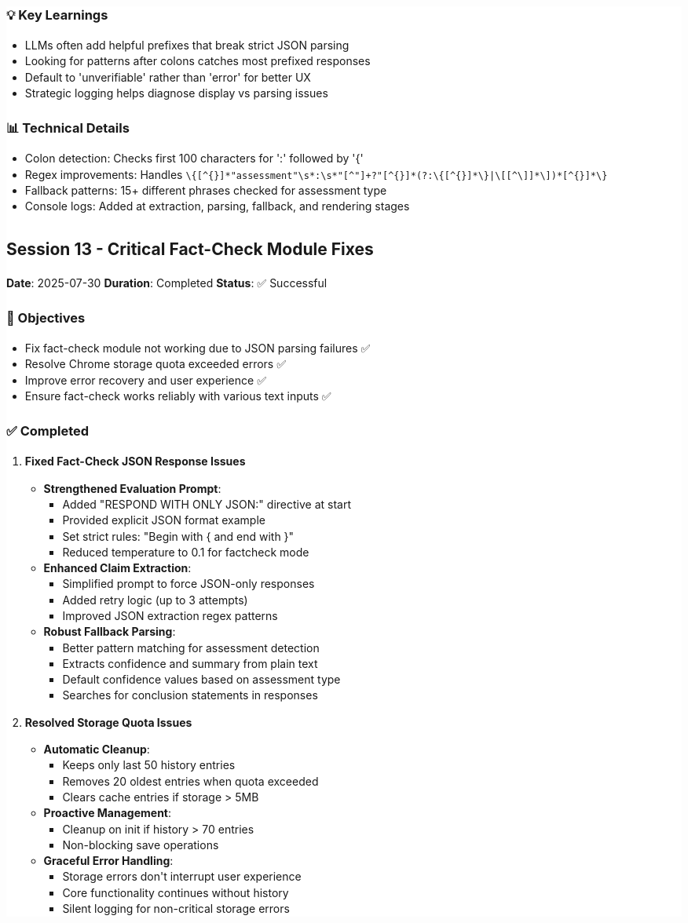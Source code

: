 ### 💡 Key Learnings
- LLMs often add helpful prefixes that break strict JSON parsing
- Looking for patterns after colons catches most prefixed responses
- Default to 'unverifiable' rather than 'error' for better UX
- Strategic logging helps diagnose display vs parsing issues

### 📊 Technical Details
- Colon detection: Checks first 100 characters for ':' followed by '{'
- Regex improvements: Handles `\{[^{}]*"assessment"\s*:\s*"[^"]+?"[^{}]*(?:\{[^{}]*\}|\[[^\]]*\])*[^{}]*\}`
- Fallback patterns: 15+ different phrases checked for assessment type
- Console logs: Added at extraction, parsing, fallback, and rendering stages

## Session 13 - Critical Fact-Check Module Fixes
**Date**: 2025-07-30
**Duration**: Completed
**Status**: ✅ Successful

### 🎯 Objectives
- Fix fact-check module not working due to JSON parsing failures ✅
- Resolve Chrome storage quota exceeded errors ✅
- Improve error recovery and user experience ✅
- Ensure fact-check works reliably with various text inputs ✅

### ✅ Completed

1. **Fixed Fact-Check JSON Response Issues**
   - **Strengthened Evaluation Prompt**:
     - Added "RESPOND WITH ONLY JSON:" directive at start
     - Provided explicit JSON format example
     - Set strict rules: "Begin with { and end with }"
     - Reduced temperature to 0.1 for factcheck mode
   - **Enhanced Claim Extraction**:
     - Simplified prompt to force JSON-only responses
     - Added retry logic (up to 3 attempts)
     - Improved JSON extraction regex patterns
   - **Robust Fallback Parsing**:
     - Better pattern matching for assessment detection
     - Extracts confidence and summary from plain text
     - Default confidence values based on assessment type
     - Searches for conclusion statements in responses

2. **Resolved Storage Quota Issues**
   - **Automatic Cleanup**:
     - Keeps only last 50 history entries
     - Removes 20 oldest entries when quota exceeded
     - Clears cache entries if storage > 5MB
   - **Proactive Management**:
     - Cleanup on init if history > 70 entries
     - Non-blocking save operations
   - **Graceful Error Handling**:
     - Storage errors don't interrupt user experience
     - Core functionality continues without history
     - Silent logging for non-critical storage errors
